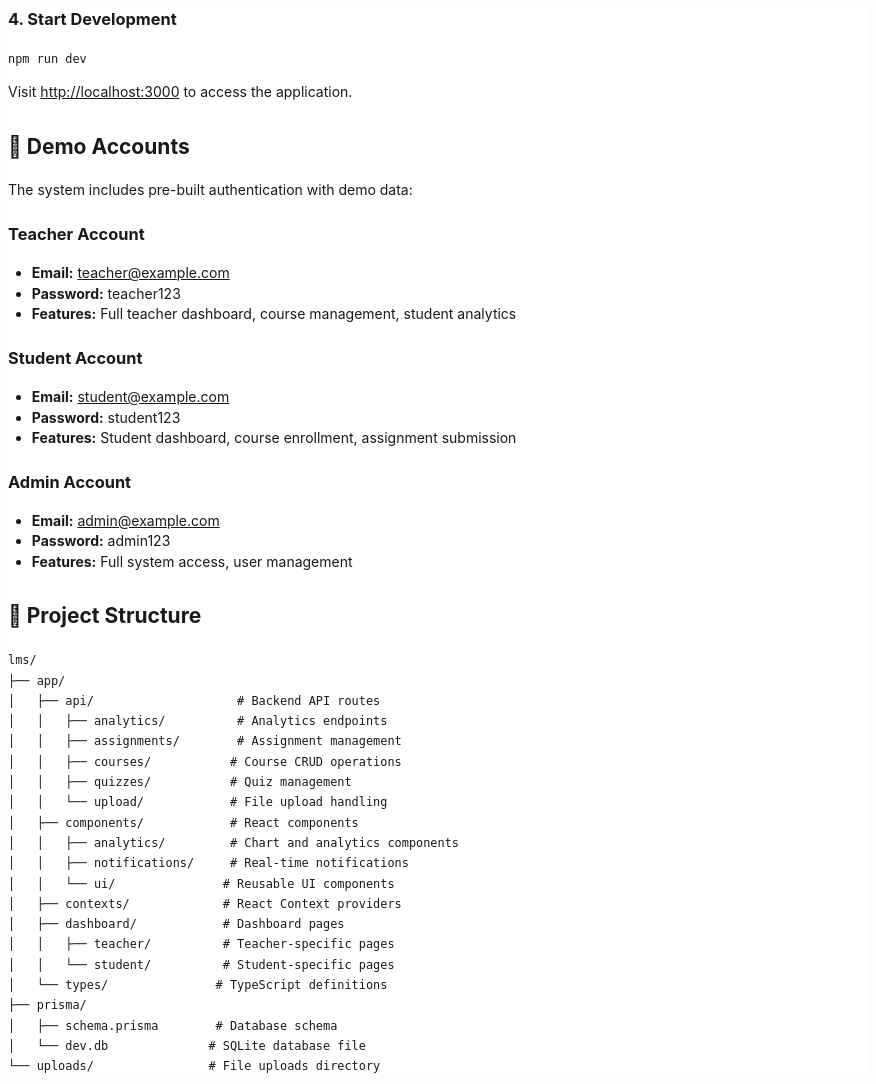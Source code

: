 ### 4. Start Development
```bash
npm run dev
```

Visit [http://localhost:3000](http://localhost:3000) to access the application.

## 🔐 Demo Accounts

The system includes pre-built authentication with demo data:

### Teacher Account
- **Email:** teacher@example.com
- **Password:** teacher123
- **Features:** Full teacher dashboard, course management, student analytics

### Student Account  
- **Email:** student@example.com
- **Password:** student123
- **Features:** Student dashboard, course enrollment, assignment submission

### Admin Account
- **Email:** admin@example.com  
- **Password:** admin123
- **Features:** Full system access, user management

## 📁 Project Structure

```
lms/
├── app/
│   ├── api/                    # Backend API routes
│   │   ├── analytics/          # Analytics endpoints
│   │   ├── assignments/        # Assignment management
│   │   ├── courses/           # Course CRUD operations
│   │   ├── quizzes/           # Quiz management
│   │   └── upload/            # File upload handling
│   ├── components/            # React components
│   │   ├── analytics/         # Chart and analytics components
│   │   ├── notifications/     # Real-time notifications
│   │   └── ui/               # Reusable UI components
│   ├── contexts/             # React Context providers
│   ├── dashboard/            # Dashboard pages
│   │   ├── teacher/          # Teacher-specific pages
│   │   └── student/          # Student-specific pages
│   └── types/               # TypeScript definitions
├── prisma/
│   ├── schema.prisma        # Database schema
│   └── dev.db              # SQLite database file
└── uploads/                # File uploads directory
```
